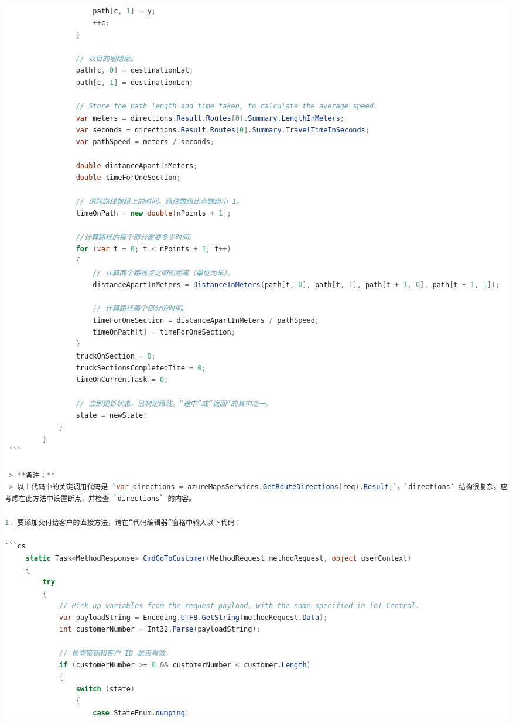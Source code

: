    ```cs
                        path[c, 1] = y;
                        ++c;
                    }

                    // 以目的地结束。
                    path[c, 0] = destinationLat;
                    path[c, 1] = destinationLon;

                    // Store the path length and time taken, to calculate the average speed.
                    var meters = directions.Result.Routes[0].Summary.LengthInMeters;
                    var seconds = directions.Result.Routes[0].Summary.TravelTimeInSeconds;
                    var pathSpeed = meters / seconds;

                    double distanceApartInMeters;
                    double timeForOneSection;

                    // 清除路线数组上的时间。路线数组比点数组小 1。
                    timeOnPath = new double[nPoints + 1];

                    //计算路径的每个部分需要多少时间。
                    for (var t = 0; t < nPoints + 1; t++)
                    {
                        // 计算两个路线点之间的距离（单位为米）。
                        distanceApartInMeters = DistanceInMeters(path[t, 0], path[t, 1], path[t + 1, 0], path[t + 1, 1]);

                        // 计算路径每个部分的时间。
                        timeForOneSection = distanceApartInMeters / pathSpeed;
                        timeOnPath[t] = timeForOneSection;
                    }
                    truckOnSection = 0;
                    truckSectionsCompletedTime = 0;
                    timeOnCurrentTask = 0;

                    // 立即更新状态，已制定路线。“途中”或“返回”的其中之一。
                    state = newState;
                }
            }
    ```

    > **备注：**
    > 以上代码中的关键调用代码是 `var directions = azureMapsServices.GetRouteDirections(req).Result;`。`directions` 结构很复杂。应考虑在此方法中设置断点，并检查 `directions` 的内容。

1. 要添加交付给客户的直接方法，请在“代码编辑器”窗格中输入以下代码：

   ```cs
        static Task<MethodResponse> CmdGoToCustomer(MethodRequest methodRequest, object userContext)
        {
            try
            {
                // Pick up variables from the request payload, with the name specified in IoT Central.
                var payloadString = Encoding.UTF8.GetString(methodRequest.Data);
                int customerNumber = Int32.Parse(payloadString);

                // 检查密钥和客户 ID 是否有效。
                if (customerNumber >= 0 && customerNumber < customer.Length)
                {
                    switch (state)
                    {
                        case StateEnum.dumping:
   ```